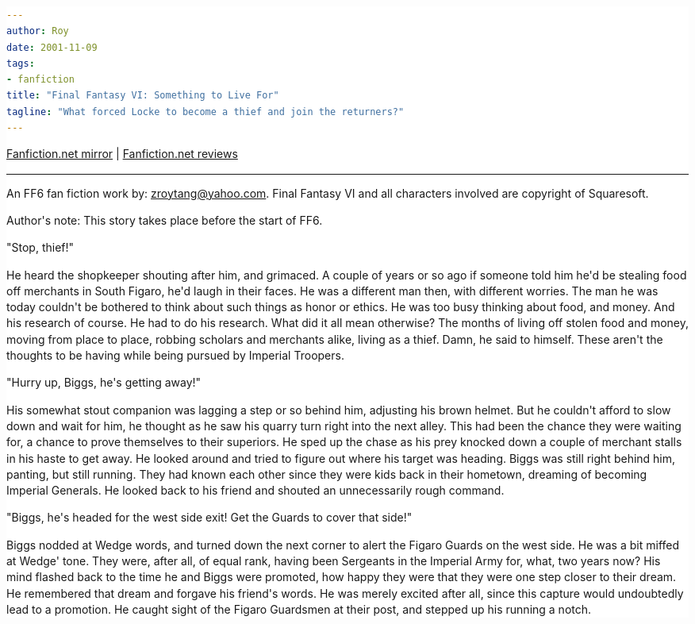 ```yaml
---
author: Roy
date: 2001-11-09
tags:
- fanfiction
title: "Final Fantasy VI: Something to Live For"
tagline: "What forced Locke to become a thief and join the returners?"
---
```


[Fanfiction.net mirror](https://www.fanfiction.net/s/393006/1/Something-to-Live-For) | [Fanfiction.net reviews](https://www.fanfiction.net/r/393006/)
***

An FF6 fan fiction work by: zroytang@yahoo.com. Final Fantasy VI and all
characters involved are copyright of Squaresoft.

Author's note: This story takes place before the start of FF6.

"Stop, thief!"

He heard the shopkeeper shouting after him, and grimaced. A couple of
years or so ago if someone told him he'd be stealing food off merchants in South
Figaro, he'd laugh in their faces. He was a different man then, with different
worries. The man he was today couldn't be bothered to think about such things as
honor or ethics. He was too busy thinking about food, and money. And his
research of course. He had to do his research. What did it all mean otherwise?
The months of living off stolen food and money, moving from place to place,
robbing scholars and merchants alike, living as a thief. Damn, he said to
himself. These aren't the thoughts to be having while being pursued by Imperial
Troopers. 

"Hurry up, Biggs, he's getting away!"

His somewhat stout companion was lagging a step or so behind him,
adjusting his brown helmet. But he couldn't afford to slow down and wait for
him, he thought as he saw his quarry turn right into the next alley. This had
been the chance they were waiting for, a chance to prove themselves to their
superiors. He sped up the chase as his prey knocked down a couple of merchant
stalls in his haste to get away. He looked around and tried to figure out where
his target was heading. Biggs was still right behind him, panting, but still
running. They had known each other since they were kids back in their hometown,
dreaming of becoming Imperial Generals. He looked back to his friend and shouted
an unnecessarily rough command.

"Biggs, he's headed for the west side exit! Get the Guards to cover that
side!"

Biggs nodded at Wedge words, and turned down the next corner to alert
the Figaro Guards on the west side. He was a bit miffed at Wedge' tone. They
were, after all, of equal rank, having been Sergeants in the Imperial Army for,
what, two years now? His mind flashed back to the time he and Biggs were
promoted, how happy they were that they were one step closer to their dream. He
remembered that dream and forgave his friend's words. He was merely excited
after all, since this capture would undoubtedly lead to a promotion. He caught
sight of the Figaro Guardsmen at their post, and stepped up his running a notch. 
